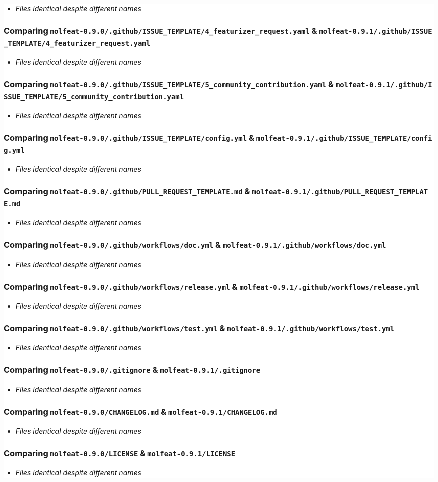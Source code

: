  * *Files identical despite different names*

### Comparing `molfeat-0.9.0/.github/ISSUE_TEMPLATE/4_featurizer_request.yaml` & `molfeat-0.9.1/.github/ISSUE_TEMPLATE/4_featurizer_request.yaml`

 * *Files identical despite different names*

### Comparing `molfeat-0.9.0/.github/ISSUE_TEMPLATE/5_community_contribution.yaml` & `molfeat-0.9.1/.github/ISSUE_TEMPLATE/5_community_contribution.yaml`

 * *Files identical despite different names*

### Comparing `molfeat-0.9.0/.github/ISSUE_TEMPLATE/config.yml` & `molfeat-0.9.1/.github/ISSUE_TEMPLATE/config.yml`

 * *Files identical despite different names*

### Comparing `molfeat-0.9.0/.github/PULL_REQUEST_TEMPLATE.md` & `molfeat-0.9.1/.github/PULL_REQUEST_TEMPLATE.md`

 * *Files identical despite different names*

### Comparing `molfeat-0.9.0/.github/workflows/doc.yml` & `molfeat-0.9.1/.github/workflows/doc.yml`

 * *Files identical despite different names*

### Comparing `molfeat-0.9.0/.github/workflows/release.yml` & `molfeat-0.9.1/.github/workflows/release.yml`

 * *Files identical despite different names*

### Comparing `molfeat-0.9.0/.github/workflows/test.yml` & `molfeat-0.9.1/.github/workflows/test.yml`

 * *Files identical despite different names*

### Comparing `molfeat-0.9.0/.gitignore` & `molfeat-0.9.1/.gitignore`

 * *Files identical despite different names*

### Comparing `molfeat-0.9.0/CHANGELOG.md` & `molfeat-0.9.1/CHANGELOG.md`

 * *Files identical despite different names*

### Comparing `molfeat-0.9.0/LICENSE` & `molfeat-0.9.1/LICENSE`

 * *Files identical despite different names*
